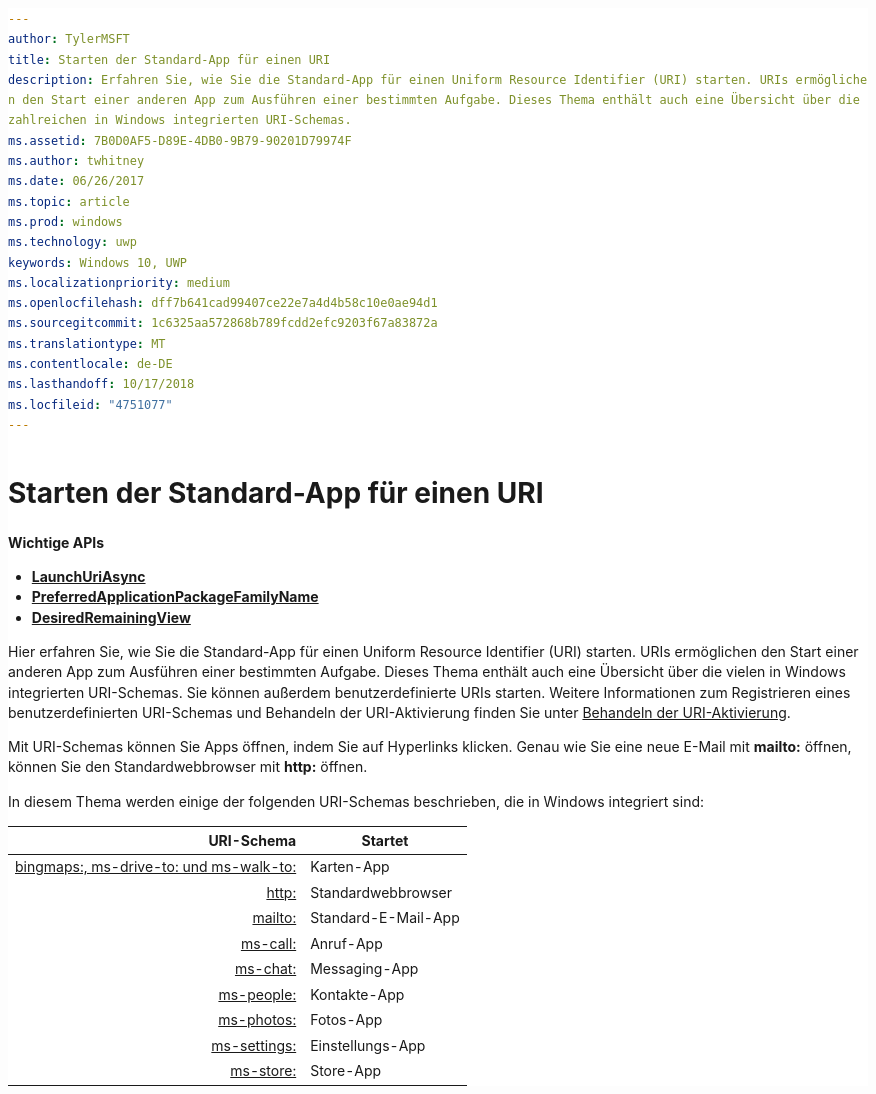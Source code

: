 ```yaml
---
author: TylerMSFT
title: Starten der Standard-App für einen URI
description: Erfahren Sie, wie Sie die Standard-App für einen Uniform Resource Identifier (URI) starten. URIs ermöglichen den Start einer anderen App zum Ausführen einer bestimmten Aufgabe. Dieses Thema enthält auch eine Übersicht über die zahlreichen in Windows integrierten URI-Schemas.
ms.assetid: 7B0D0AF5-D89E-4DB0-9B79-90201D79974F
ms.author: twhitney
ms.date: 06/26/2017
ms.topic: article
ms.prod: windows
ms.technology: uwp
keywords: Windows 10, UWP
ms.localizationpriority: medium
ms.openlocfilehash: dff7b641cad99407ce22e7a4d4b58c10e0ae94d1
ms.sourcegitcommit: 1c6325aa572868b789fcdd2efc9203f67a83872a
ms.translationtype: MT
ms.contentlocale: de-DE
ms.lasthandoff: 10/17/2018
ms.locfileid: "4751077"
---
```

# <a name="launch-the-default-app-for-a-uri"></a>Starten der Standard-App für einen URI


**Wichtige APIs**

- [**LaunchUriAsync**](https://msdn.microsoft.com/library/windows/apps/hh701476)
- [**PreferredApplicationPackageFamilyName**](https://msdn.microsoft.com/library/windows/apps/hh965482)
- [**DesiredRemainingView**](https://msdn.microsoft.com/library/windows/apps/dn298314)

Hier erfahren Sie, wie Sie die Standard-App für einen Uniform Resource Identifier (URI) starten. URIs ermöglichen den Start einer anderen App zum Ausführen einer bestimmten Aufgabe. Dieses Thema enthält auch eine Übersicht über die vielen in Windows integrierten URI-Schemas. Sie können außerdem benutzerdefinierte URIs starten. Weitere Informationen zum Registrieren eines benutzerdefinierten URI-Schemas und Behandeln der URI-Aktivierung finden Sie unter [Behandeln der URI-Aktivierung](handle-uri-activation.md).

Mit URI-Schemas können Sie Apps öffnen, indem Sie auf Hyperlinks klicken. Genau wie Sie eine neue E-Mail mit **mailto:** öffnen, können Sie den Standardwebbrowser mit **http:** öffnen.

In diesem Thema werden einige der folgenden URI-Schemas beschrieben, die in Windows integriert sind:

| URI-Schema | Startet |
| ----------:|----------|
|[bingmaps:, ms-drive-to: und ms-walk-to: ](#maps-app-uri-schemes) | Karten-App |
|[http:](#http-uri-scheme) | Standardwebbrowser |
|[mailto:](#email-uri-scheme) | Standard-E-Mail-App |
|[ms-call:](#call-app-uri-scheme) |  Anruf-App |
|[ms-chat:](#messaging-app-uri-scheme) | Messaging-App |
|[ms-people:](#people-app-uri-scheme) | Kontakte-App |
|[ms-photos:](#photos-app-uri-scheme) | Fotos-App |
|[ms-settings:](#settings-app-uri-scheme) | Einstellungs-App |
|[ms-store:](#store-app-uri-scheme)  | Store-App |